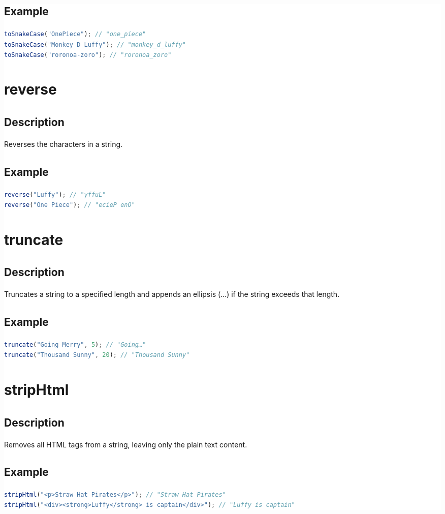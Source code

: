 ## Example

```typescript
toSnakeCase("OnePiece"); // "one_piece"
toSnakeCase("Monkey D Luffy"); // "monkey_d_luffy"
toSnakeCase("roronoa-zoro"); // "roronoa_zoro"
```

# reverse

## Description

Reverses the characters in a string.

## Example

```typescript
reverse("Luffy"); // "yffuL"
reverse("One Piece"); // "ecieP enO"
```

# truncate

## Description

Truncates a string to a specified length and appends an ellipsis (…) if the string exceeds that length.

## Example

```typescript
truncate("Going Merry", 5); // "Going…"
truncate("Thousand Sunny", 20); // "Thousand Sunny"
```

# stripHtml

## Description

Removes all HTML tags from a string, leaving only the plain text content.

## Example

```typescript
stripHtml("<p>Straw Hat Pirates</p>"); // "Straw Hat Pirates"
stripHtml("<div><strong>Luffy</strong> is captain</div>"); // "Luffy is captain"
```
